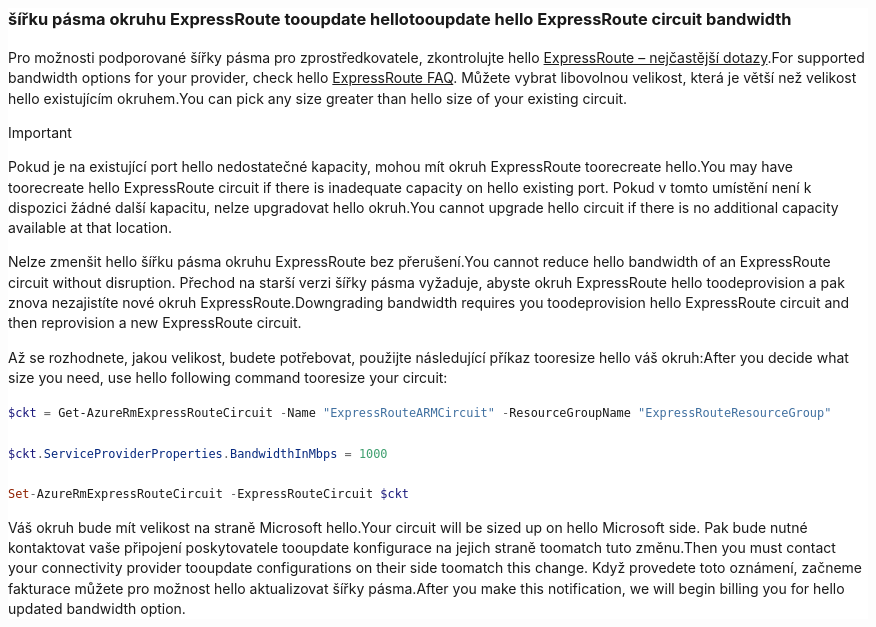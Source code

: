### <a name="tooupdate-hello-expressroute-circuit-bandwidth"></a><span data-ttu-id="96b40-204">šířku pásma okruhu ExpressRoute tooupdate hello</span><span class="sxs-lookup"><span data-stu-id="96b40-204">tooupdate hello ExpressRoute circuit bandwidth</span></span>
<span data-ttu-id="96b40-205">Pro možnosti podporované šířky pásma pro zprostředkovatele, zkontrolujte hello [ExpressRoute – nejčastější dotazy](expressroute-faqs.md).</span><span class="sxs-lookup"><span data-stu-id="96b40-205">For supported bandwidth options for your provider, check hello [ExpressRoute FAQ](expressroute-faqs.md).</span></span> <span data-ttu-id="96b40-206">Můžete vybrat libovolnou velikost, která je větší než velikost hello existujícím okruhem.</span><span class="sxs-lookup"><span data-stu-id="96b40-206">You can pick any size greater than hello size of your existing circuit.</span></span>

> [!IMPORTANT]
> <span data-ttu-id="96b40-207">Pokud je na existující port hello nedostatečné kapacity, mohou mít okruh ExpressRoute toorecreate hello.</span><span class="sxs-lookup"><span data-stu-id="96b40-207">You may have toorecreate hello ExpressRoute circuit if there is inadequate capacity on hello existing port.</span></span> <span data-ttu-id="96b40-208">Pokud v tomto umístění není k dispozici žádné další kapacitu, nelze upgradovat hello okruh.</span><span class="sxs-lookup"><span data-stu-id="96b40-208">You cannot upgrade hello circuit if there is no additional capacity available at that location.</span></span>
>
> <span data-ttu-id="96b40-209">Nelze zmenšit hello šířku pásma okruhu ExpressRoute bez přerušení.</span><span class="sxs-lookup"><span data-stu-id="96b40-209">You cannot reduce hello bandwidth of an ExpressRoute circuit without disruption.</span></span> <span data-ttu-id="96b40-210">Přechod na starší verzi šířky pásma vyžaduje, abyste okruh ExpressRoute hello toodeprovision a pak znova nezajistíte nové okruh ExpressRoute.</span><span class="sxs-lookup"><span data-stu-id="96b40-210">Downgrading bandwidth requires you toodeprovision hello ExpressRoute circuit and then reprovision a new ExpressRoute circuit.</span></span>
> 

<span data-ttu-id="96b40-211">Až se rozhodnete, jakou velikost, budete potřebovat, použijte následující příkaz tooresize hello váš okruh:</span><span class="sxs-lookup"><span data-stu-id="96b40-211">After you decide what size you need, use hello following command tooresize your circuit:</span></span>

```powershell
$ckt = Get-AzureRmExpressRouteCircuit -Name "ExpressRouteARMCircuit" -ResourceGroupName "ExpressRouteResourceGroup"

$ckt.ServiceProviderProperties.BandwidthInMbps = 1000

Set-AzureRmExpressRouteCircuit -ExpressRouteCircuit $ckt
```


<span data-ttu-id="96b40-212">Váš okruh bude mít velikost na straně Microsoft hello.</span><span class="sxs-lookup"><span data-stu-id="96b40-212">Your circuit will be sized up on hello Microsoft side.</span></span> <span data-ttu-id="96b40-213">Pak bude nutné kontaktovat vaše připojení poskytovatele tooupdate konfigurace na jejich straně toomatch tuto změnu.</span><span class="sxs-lookup"><span data-stu-id="96b40-213">Then you must contact your connectivity provider tooupdate configurations on their side toomatch this change.</span></span> <span data-ttu-id="96b40-214">Když provedete toto oznámení, začneme fakturace můžete pro možnost hello aktualizovat šířky pásma.</span><span class="sxs-lookup"><span data-stu-id="96b40-214">After you make this notification, we will begin billing you for hello updated bandwidth option.</span></span>
